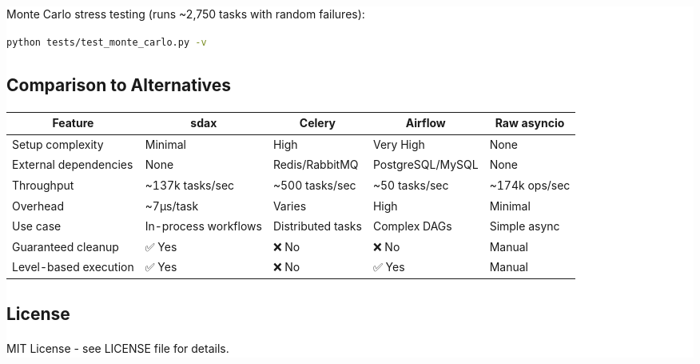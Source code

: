 Monte Carlo stress testing (runs ~2,750 tasks with random failures):
```bash
python tests/test_monte_carlo.py -v
```

## Comparison to Alternatives

| Feature | sdax | Celery | Airflow | Raw asyncio |
|---------|------|--------|---------|-------------|
| Setup complexity | Minimal | High | Very High | None |
| External dependencies | None | Redis/RabbitMQ | PostgreSQL/MySQL | None |
| Throughput | ~137k tasks/sec | ~500 tasks/sec | ~50 tasks/sec | ~174k ops/sec |
| Overhead | ~7µs/task | Varies | High | Minimal |
| Use case | In-process workflows | Distributed tasks | Complex DAGs | Simple async |
| Guaranteed cleanup | ✅ Yes | ❌ No | ❌ No | Manual |
| Level-based execution | ✅ Yes | ❌ No | ✅ Yes | Manual |

## License

MIT License - see LICENSE file for details.


